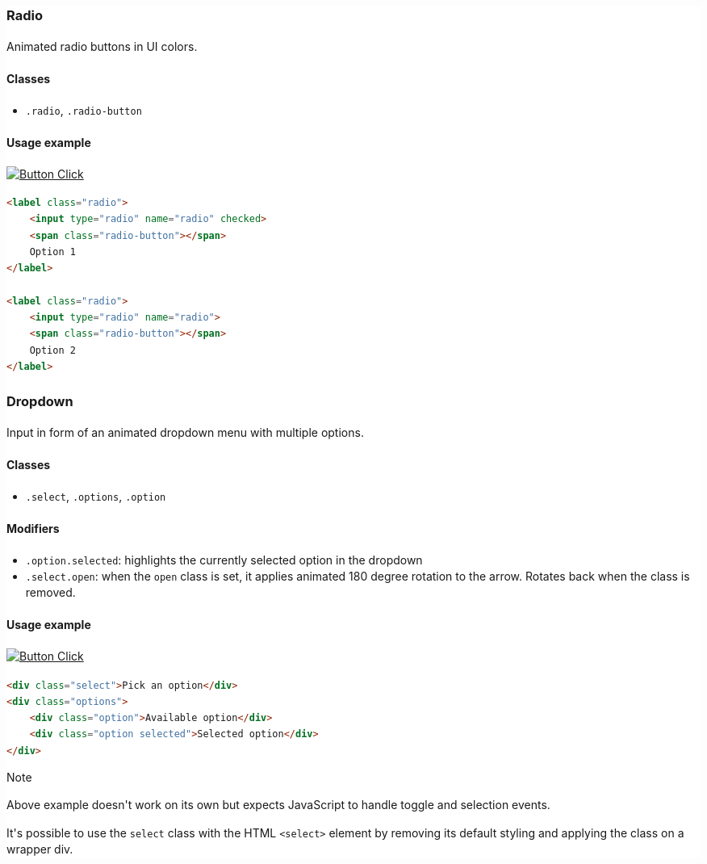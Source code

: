### Radio

Animated radio buttons in UI colors.

#### Classes

- `.radio`, `.radio-button`

#### Usage example
[![Button Click]](https://htmlpreview.github.io/?https://github.com/kontent-ai/stylesheet-generator/blob/main/styles/showcase.html#checkbox-and-radio)
```html
<label class="radio">
    <input type="radio" name="radio" checked>
    <span class="radio-button"></span>
    Option 1
</label>

<label class="radio">
    <input type="radio" name="radio">
    <span class="radio-button"></span>
    Option 2
</label>
```

### Dropdown

Input in form of an animated dropdown menu with multiple options.

#### Classes

- `.select`, `.options`, `.option`

#### Modifiers

- `.option.selected`: highlights the currently selected option in the dropdown
- `.select.open`: when the `open` class is set, it applies animated 180 degree rotation to the arrow. Rotates back when the class is removed.

#### Usage example
[![Button Click]](https://htmlpreview.github.io/?https://github.com/kontent-ai/stylesheet-generator/blob/main/styles/showcase.html#select)
```html
<div class="select">Pick an option</div> 
<div class="options">
    <div class="option">Available option</div>
    <div class="option selected">Selected option</div>
</div>
```

> [!NOTE]  
> Above example doesn't work on its own but expects JavaScript to handle toggle and selection events.
>
> It's possible to use the `select` class with the HTML `<select>` element by removing its default styling and applying the class on a wrapper div.





[Button Click]: https://img.shields.io/badge/See_in_action-37a779?style=for-the-badge




